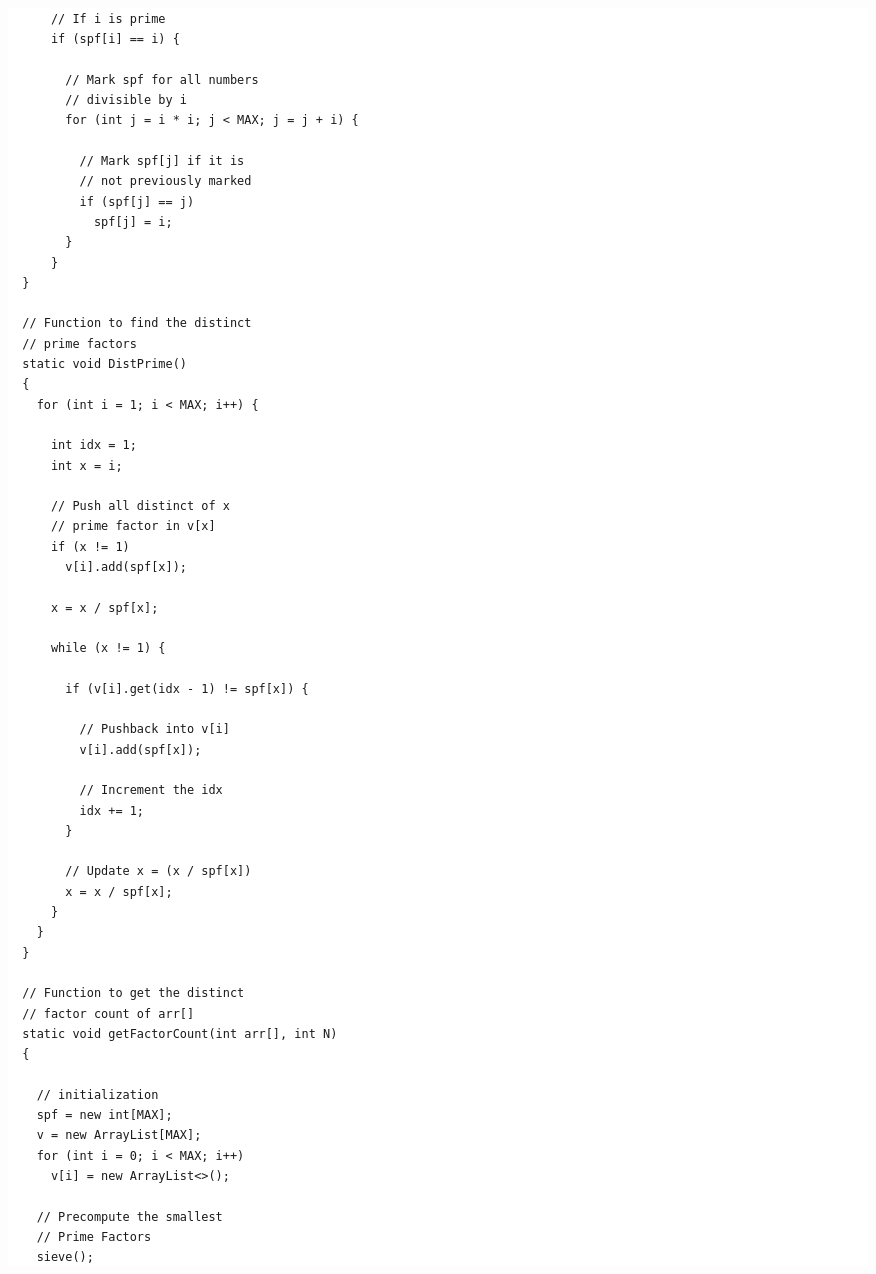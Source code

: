 ```
      // If i is prime
      if (spf[i] == i) {

        // Mark spf for all numbers
        // divisible by i
        for (int j = i * i; j < MAX; j = j + i) {

          // Mark spf[j] if it is
          // not previously marked
          if (spf[j] == j)
            spf[j] = i;
        }
      }
  }

  // Function to find the distinct
  // prime factors
  static void DistPrime()
  {
    for (int i = 1; i < MAX; i++) {

      int idx = 1;
      int x = i;

      // Push all distinct of x
      // prime factor in v[x]
      if (x != 1)
        v[i].add(spf[x]);

      x = x / spf[x];

      while (x != 1) {

        if (v[i].get(idx - 1) != spf[x]) {

          // Pushback into v[i]
          v[i].add(spf[x]);

          // Increment the idx
          idx += 1;
        }

        // Update x = (x / spf[x])
        x = x / spf[x];
      }
    }
  }

  // Function to get the distinct
  // factor count of arr[]
  static void getFactorCount(int arr[], int N)
  {

    // initialization
    spf = new int[MAX];
    v = new ArrayList[MAX];
    for (int i = 0; i < MAX; i++)
      v[i] = new ArrayList<>();

    // Precompute the smallest
    // Prime Factors
    sieve();

```